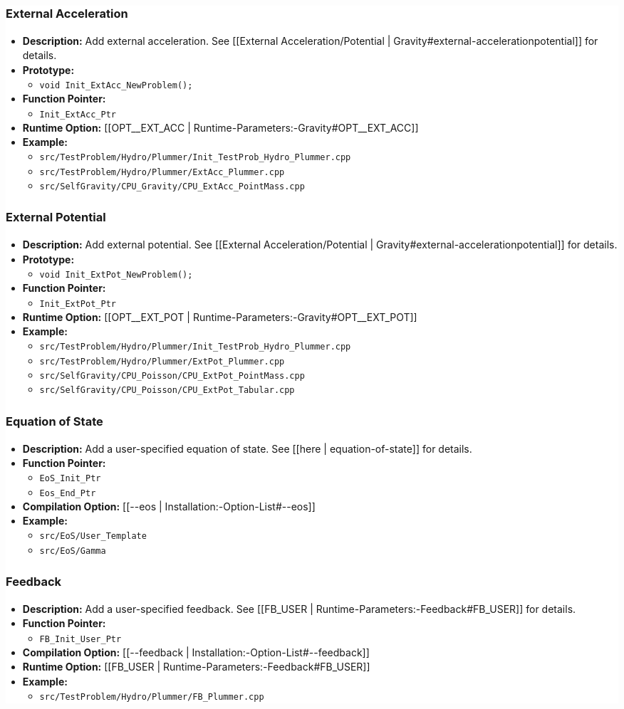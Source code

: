 ### External Acceleration
* **Description:**
Add external acceleration. See
[[External Acceleration/Potential | Gravity#external-accelerationpotential]]
for details.
* **Prototype:**
   * `void Init_ExtAcc_NewProblem();`
* **Function Pointer:**
   * `Init_ExtAcc_Ptr`
* **Runtime Option:**
[[OPT__EXT_ACC | Runtime-Parameters:-Gravity#OPT__EXT_ACC]]
* **Example:**
   * `src/TestProblem/Hydro/Plummer/Init_TestProb_Hydro_Plummer.cpp`
   * `src/TestProblem/Hydro/Plummer/ExtAcc_Plummer.cpp`
   * `src/SelfGravity/CPU_Gravity/CPU_ExtAcc_PointMass.cpp`

### External Potential
* **Description:**
Add external potential. See
[[External Acceleration/Potential | Gravity#external-accelerationpotential]]
for details.
* **Prototype:**
   * `void Init_ExtPot_NewProblem();`
* **Function Pointer:**
   * `Init_ExtPot_Ptr`
* **Runtime Option:**
[[OPT__EXT_POT | Runtime-Parameters:-Gravity#OPT__EXT_POT]]
* **Example:**
   * `src/TestProblem/Hydro/Plummer/Init_TestProb_Hydro_Plummer.cpp`
   * `src/TestProblem/Hydro/Plummer/ExtPot_Plummer.cpp`
   * `src/SelfGravity/CPU_Poisson/CPU_ExtPot_PointMass.cpp`
   * `src/SelfGravity/CPU_Poisson/CPU_ExtPot_Tabular.cpp`

### Equation of State
* **Description:**
Add a user-specified equation of state. See [[here | equation-of-state]] for details.
* **Function Pointer:**
   * `EoS_Init_Ptr`
   * `Eos_End_Ptr`
* **Compilation Option:**
[[--eos | Installation:-Option-List#--eos]]
* **Example:**
   * `src/EoS/User_Template`
   * `src/EoS/Gamma`

### Feedback
* **Description:**
Add a user-specified feedback. See [[FB_USER | Runtime-Parameters:-Feedback#FB_USER]] for details.
* **Function Pointer:**
   * `FB_Init_User_Ptr`
* **Compilation Option:**
[[--feedback | Installation:-Option-List#--feedback]]
* **Runtime Option:**
[[FB_USER | Runtime-Parameters:-Feedback#FB_USER]]
* **Example:**
   * `src/TestProblem/Hydro/Plummer/FB_Plummer.cpp`
